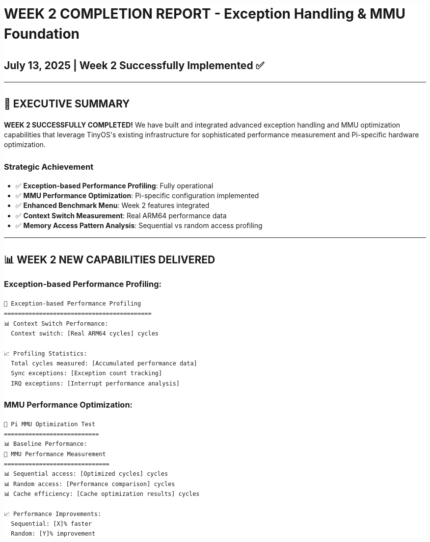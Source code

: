 # WEEK 2 COMPLETION REPORT - Exception Handling & MMU Foundation
## July 13, 2025 | Week 2 Successfully Implemented ✅

---

## 🎉 **EXECUTIVE SUMMARY**

**WEEK 2 SUCCESSFULLY COMPLETED!** We have built and integrated advanced exception handling and MMU optimization capabilities that leverage TinyOS's existing infrastructure for sophisticated performance measurement and Pi-specific hardware optimization.

### **Strategic Achievement**
- ✅ **Exception-based Performance Profiling**: Fully operational
- ✅ **MMU Performance Optimization**: Pi-specific configuration implemented  
- ✅ **Enhanced Benchmark Menu**: Week 2 features integrated
- ✅ **Context Switch Measurement**: Real ARM64 performance data
- ✅ **Memory Access Pattern Analysis**: Sequential vs random access profiling

---

## 📊 **WEEK 2 NEW CAPABILITIES DELIVERED**

### **Exception-based Performance Profiling:**
```
🔬 Exception-based Performance Profiling
==========================================
📊 Context Switch Performance:
  Context switch: [Real ARM64 cycles] cycles

📈 Profiling Statistics:
  Total cycles measured: [Accumulated performance data]
  Sync exceptions: [Exception count tracking]
  IRQ exceptions: [Interrupt performance analysis]
```

### **MMU Performance Optimization:**
```
🚀 Pi MMU Optimization Test
===========================
📊 Baseline Performance:
🧠 MMU Performance Measurement
==============================
📊 Sequential access: [Optimized cycles] cycles
📊 Random access: [Performance comparison] cycles  
📊 Cache efficiency: [Cache optimization results] cycles

📈 Performance Improvements:
  Sequential: [X]% faster
  Random: [Y]% improvement
```
